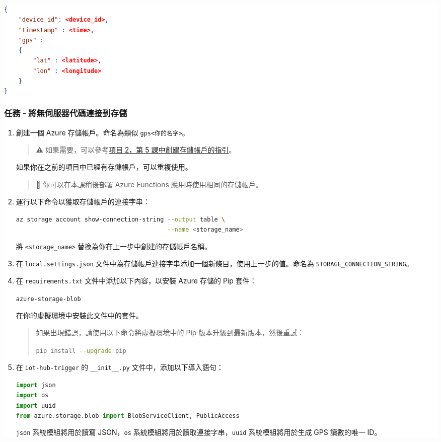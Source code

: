 ```json
{
    "device_id": <device_id>,
    "timestamp" : <time>,
    "gps" :
    {
        "lat" : <latitude>,
        "lon" : <longitude>
    }
}
```

### 任務 - 將無伺服器代碼連接到存儲

1. 創建一個 Azure 存儲帳戶。命名為類似 `gps<你的名字>`。

    > ⚠️ 如果需要，可以參考[項目 2，第 5 課中創建存儲帳戶的指引](../../../2-farm/lessons/5-migrate-application-to-the-cloud/README.md#task---create-the-cloud-resources)。

    如果你在之前的項目中已經有存儲帳戶，可以重複使用。

    > 💁 你可以在本課稍後部署 Azure Functions 應用時使用相同的存儲帳戶。

1. 運行以下命令以獲取存儲帳戶的連接字串：

    ```sh
    az storage account show-connection-string --output table \
                                              --name <storage_name>
    ```

    將 `<storage_name>` 替換為你在上一步中創建的存儲帳戶名稱。

1. 在 `local.settings.json` 文件中為存儲帳戶連接字串添加一個新條目，使用上一步的值。命名為 `STORAGE_CONNECTION_STRING`。

1. 在 `requirements.txt` 文件中添加以下內容，以安裝 Azure 存儲的 Pip 套件：

    ```sh
    azure-storage-blob
    ```

    在你的虛擬環境中安裝此文件中的套件。

    > 如果出現錯誤，請使用以下命令將虛擬環境中的 Pip 版本升級到最新版本，然後重試：
    >
    > ```sh
    > pip install --upgrade pip
    > ```

1. 在 `iot-hub-trigger` 的 `__init__.py` 文件中，添加以下導入語句：

    ```python
    import json
    import os
    import uuid
    from azure.storage.blob import BlobServiceClient, PublicAccess
    ```

    `json` 系統模組將用於讀寫 JSON，`os` 系統模組將用於讀取連接字串，`uuid` 系統模組將用於生成 GPS 讀數的唯一 ID。
